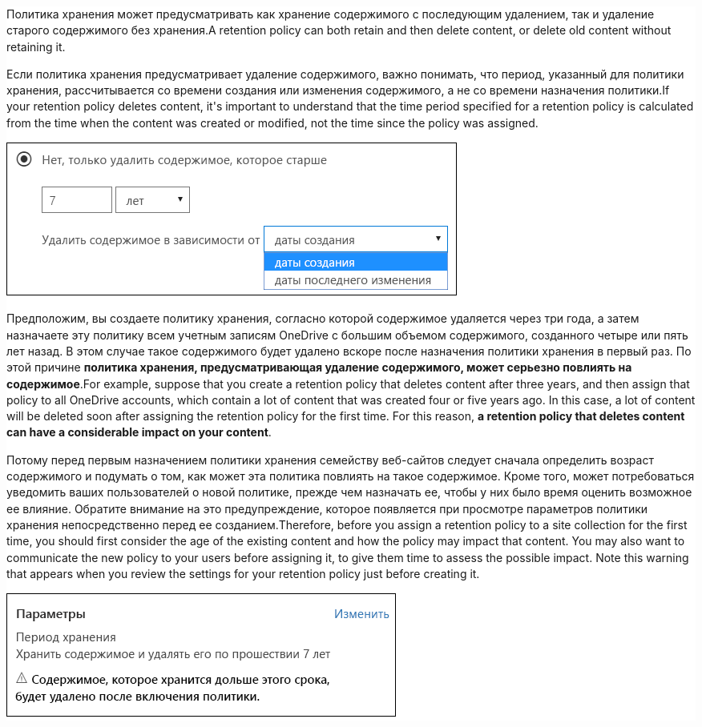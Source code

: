 <span data-ttu-id="1f277-252">Политика хранения может предусматривать как хранение содержимого с последующим удалением, так и удаление старого содержимого без хранения.</span><span class="sxs-lookup"><span data-stu-id="1f277-252">A retention policy can both retain and then delete content, or delete old content without retaining it.</span></span>
  
<span data-ttu-id="1f277-253">Если политика хранения предусматривает удаление содержимого, важно понимать, что период, указанный для политики хранения, рассчитывается со времени создания или изменения содержимого, а не со времени назначения политики.</span><span class="sxs-lookup"><span data-stu-id="1f277-253">If your retention policy deletes content, it's important to understand that the time period specified for a retention policy is calculated from the time when the content was created or modified, not the time since the policy was assigned.</span></span>
  
![Параметры удаления](../media/042f9571-96f4-458f-8f38-fad3ed68ed31.png)
  
<span data-ttu-id="1f277-p134">Предположим, вы создаете политику хранения, согласно которой содержимое удаляется через три года, а затем назначаете эту политику всем учетным записям OneDrive с большим объемом содержимого, созданного четыре или пять лет назад. В этом случае такое содержимого будет удалено вскоре после назначения политики хранения в первый раз. По этой причине **политика хранения, предусматривающая удаление содержимого, может серьезно повлиять на содержимое**.</span><span class="sxs-lookup"><span data-stu-id="1f277-p134">For example, suppose that you create a retention policy that deletes content after three years, and then assign that policy to all OneDrive accounts, which contain a lot of content that was created four or five years ago. In this case, a lot of content will be deleted soon after assigning the retention policy for the first time. For this reason, **a retention policy that deletes content can have a considerable impact on your content**.</span></span> 
  
<span data-ttu-id="1f277-p135">Потому перед первым назначением политики хранения семейству веб-сайтов следует сначала определить возраст содержимого и подумать о том, как может эта политика повлиять на такое содержимое. Кроме того, может потребоваться уведомить ваших пользователей о новой политике, прежде чем назначать ее, чтобы у них было время оценить возможное ее влияние. Обратите внимание на это предупреждение, которое появляется при просмотре параметров политики хранения непосредственно перед ее созданием.</span><span class="sxs-lookup"><span data-stu-id="1f277-p135">Therefore, before you assign a retention policy to a site collection for the first time, you should first consider the age of the existing content and how the policy may impact that content. You may also want to communicate the new policy to your users before assigning it, to give them time to assess the possible impact. Note this warning that appears when you review the settings for your retention policy just before creating it.</span></span>
  
![Предупреждение об удалении содержимого](../media/59c26b19-3628-4cc1-9a73-a05127a8e81b.png)
  